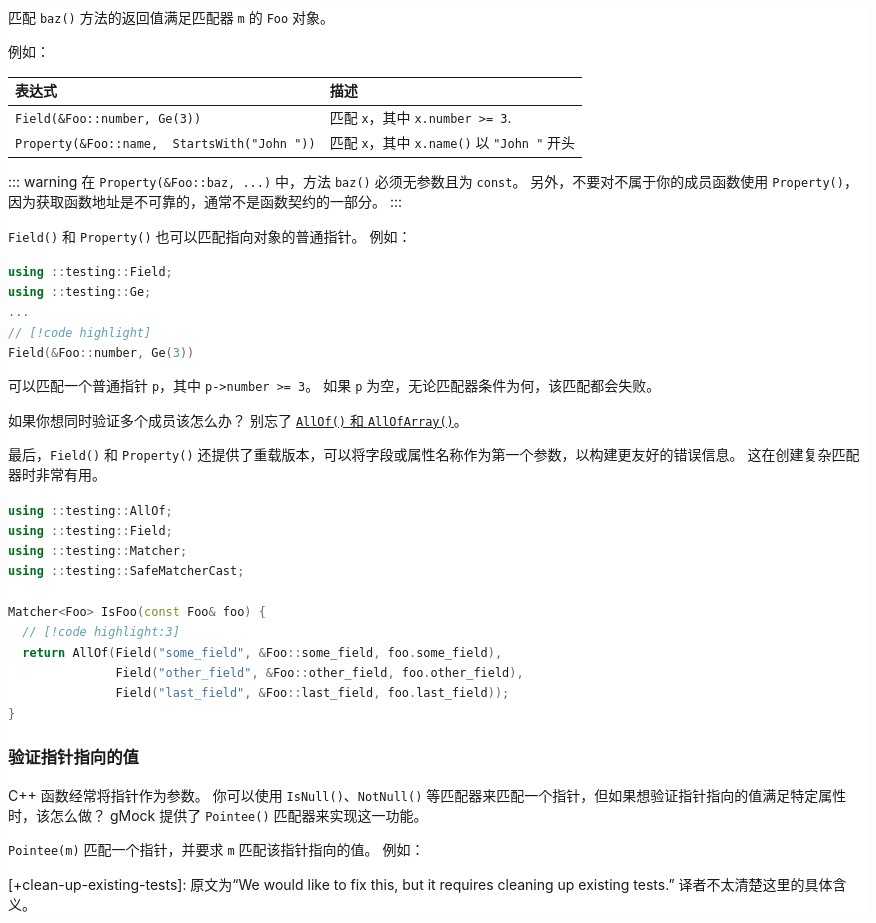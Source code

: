 匹配 `baz()` 方法的返回值满足匹配器 `m` 的 `Foo` 对象。

例如：

| 表达式                                       | 描述                                        |
| :------------------------------------------- | :------------------------------------------ |
| `Field(&Foo::number, Ge(3))`                 | 匹配 `x`，其中 `x.number >= 3`.             |
| `Property(&Foo::name,  StartsWith("John "))` | 匹配 `x`，其中 `x.name()` 以 `"John "` 开头 |

::: warning
在 `Property(&Foo::baz, ...)` 中，方法 `baz()` 必须无参数且为 `const`。
另外，不要对不属于你的成员函数使用 `Property()`，因为获取函数地址是不可靠的，通常不是函数契约的一部分。
:::

`Field()` 和 `Property()` 也可以匹配指向对象的普通指针。
例如：

```cpp
using ::testing::Field;
using ::testing::Ge;
...
// [!code highlight]
Field(&Foo::number, Ge(3))
```

可以匹配一个普通指针 `p`，其中 `p->number >= 3`。
如果 `p` 为空，无论匹配器条件为何，该匹配都会失败。

如果你想同时验证多个成员该怎么办？
别忘了 [`AllOf()` 和 `AllOfArray()`](#combining-matchers)。

最后，`Field()` 和 `Property()` 还提供了重载版本，可以将字段或属性名称作为第一个参数，以构建更友好的错误信息。
这在创建复杂匹配器时非常有用。

```cpp
using ::testing::AllOf;
using ::testing::Field;
using ::testing::Matcher;
using ::testing::SafeMatcherCast;

Matcher<Foo> IsFoo(const Foo& foo) {
  // [!code highlight:3]
  return AllOf(Field("some_field", &Foo::some_field, foo.some_field),
               Field("other_field", &Foo::other_field, foo.other_field),
               Field("last_field", &Foo::last_field, foo.last_field));
}
```

### 验证指针指向的值

C++ 函数经常将指针作为参数。
你可以使用 `IsNull()`、`NotNull()` 等匹配器来匹配一个指针，但如果想验证指针指向的值满足特定属性时，该怎么做？
gMock 提供了 `Pointee()` 匹配器来实现这一功能。

`Pointee(m)` 匹配一个指针，并要求 `m` 匹配该指针指向的值。
例如：


[+clean-up-existing-tests]: 原文为“We would like to fix this, but it requires cleaning up existing tests.” 译者不太清楚这里的具体含义。